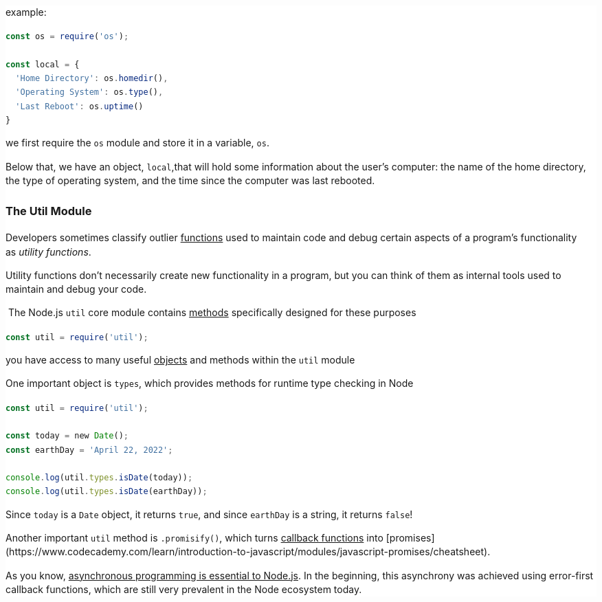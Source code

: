 example: 
```js
const os = require('os');  
  
const local = {    
  'Home Directory': os.homedir(),      
  'Operating System': os.type(),  
  'Last Reboot': os.uptime()  
}
```

we first require the `os` module and store it in a variable, `os`.

Below that, we have an object, `local`,that will hold some information about the user’s computer:
the name of the home directory, the type of operating system, and the time since the computer was last rebooted.

### The Util Module

 Developers sometimes classify outlier [functions](https://www.codecademy.com/resources/docs/javascript/functions) used to maintain code and debug certain aspects of a program’s functionality as _utility functions_.
 
 Utility functions don’t necessarily create new functionality in a program, but you can think of them as internal tools used to maintain and debug your code.

 The Node.js `util` core module contains [methods](https://www.codecademy.com/resources/docs/javascript/methods) specifically designed for these purposes

```js
const util = require('util');
```

you have access to many useful [objects](https://www.codecademy.com/resources/docs/javascript/objects) and methods within the `util` module

One important object is `types`, which provides methods for runtime type checking in Node

```js
const util = require('util');  
  
const today = new Date();  
const earthDay = 'April 22, 2022';  
  
console.log(util.types.isDate(today));  
console.log(util.types.isDate(earthDay));
```

Since `today` is a `Date` object, it returns `true`, and since `earthDay` is a string, it returns `false`!

Another important `util` method is `.promisify()`, which turns [callback functions](https://www.codecademy.com/learn/introduction-to-javascript/modules/learn-javascript-iterators/cheatsheet#:~:text=Callback%20Functions,can%20be%20passed%20as%20arguments.) into [promises](https://www.codecademy.com/learn/introduction-to-javascript/modules/javascript-promises/cheatsheet). 

As you know, [asynchronous programming is essential to Node.js](https://www.codecademy.com/content-items/9abb26ac5476a0967d2675d03fce444c). In the beginning, this asynchrony was achieved using error-first callback functions, which are still very prevalent in the Node ecosystem today.
